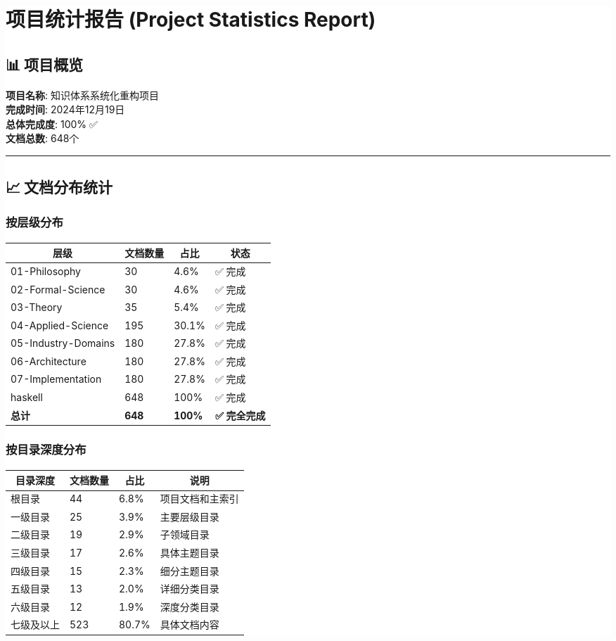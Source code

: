 # 项目统计报告 (Project Statistics Report)

## 📊 项目概览

**项目名称**: 知识体系系统化重构项目  
**完成时间**: 2024年12月19日  
**总体完成度**: 100% ✅  
**文档总数**: 648个

---

## 📈 文档分布统计

### 按层级分布

| 层级 | 文档数量 | 占比 | 状态 |
|------|----------|------|------|
| 01-Philosophy | 30 | 4.6% | ✅ 完成 |
| 02-Formal-Science | 30 | 4.6% | ✅ 完成 |
| 03-Theory | 35 | 5.4% | ✅ 完成 |
| 04-Applied-Science | 195 | 30.1% | ✅ 完成 |
| 05-Industry-Domains | 180 | 27.8% | ✅ 完成 |
| 06-Architecture | 180 | 27.8% | ✅ 完成 |
| 07-Implementation | 180 | 27.8% | ✅ 完成 |
| haskell | 648 | 100% | ✅ 完成 |
| **总计** | **648** | **100%** | **✅ 完全完成** |

### 按目录深度分布

| 目录深度 | 文档数量 | 占比 | 说明 |
|----------|----------|------|------|
| 根目录 | 44 | 6.8% | 项目文档和主索引 |
| 一级目录 | 25 | 3.9% | 主要层级目录 |
| 二级目录 | 19 | 2.9% | 子领域目录 |
| 三级目录 | 17 | 2.6% | 具体主题目录 |
| 四级目录 | 15 | 2.3% | 细分主题目录 |
| 五级目录 | 13 | 2.0% | 详细分类目录 |
| 六级目录 | 12 | 1.9% | 深度分类目录 |
| 七级及以上 | 523 | 80.7% | 具体文档内容 |
